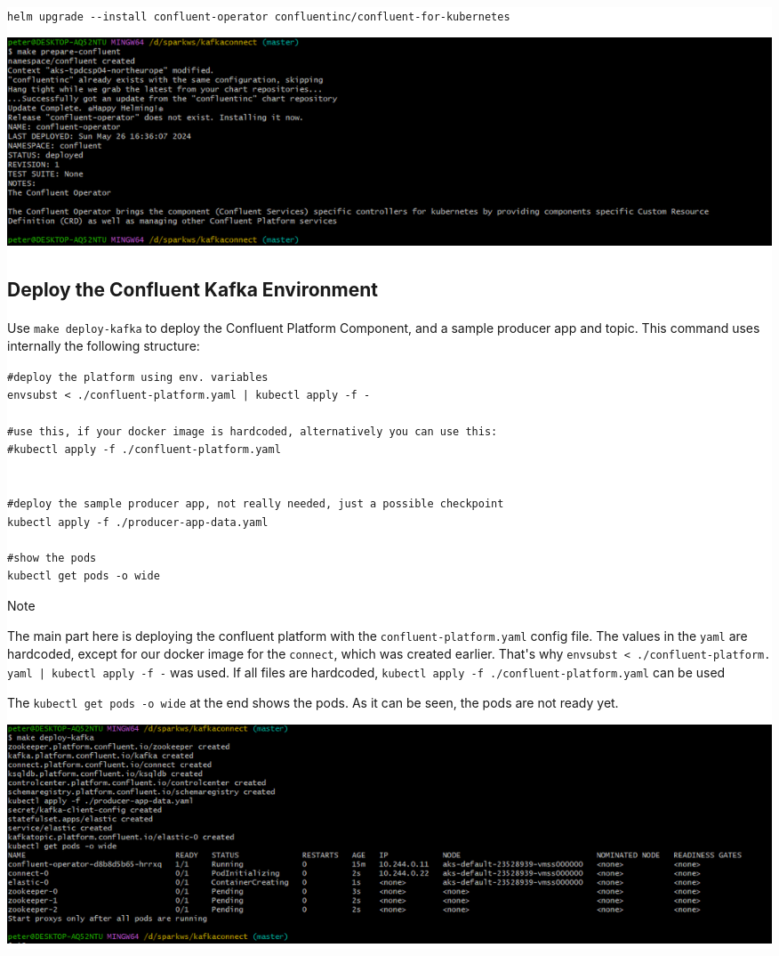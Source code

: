 ```
helm upgrade --install confluent-operator confluentinc/confluent-for-kubernetes
```
![Prepare confluent img](/screenshots/img_prepare_confluent.png)

## Deploy the Confluent Kafka Environment

Use `make deploy-kafka` to deploy the Confluent Platform Component, and a sample producer app and topic. This command uses internally the following structure:
```
#deploy the platform using env. variables
envsubst < ./confluent-platform.yaml | kubectl apply -f -

#use this, if your docker image is hardcoded, alternatively you can use this:
#kubectl apply -f ./confluent-platform.yaml 


#deploy the sample producer app, not really needed, just a possible checkpoint
kubectl apply -f ./producer-app-data.yaml

#show the pods
kubectl get pods -o wide
```

> [!NOTE]
> The main part here is deploying the confluent platform with the `confluent-platform.yaml` config file. The values in the `yaml` are hardcoded, except for our docker image for the `connect`, which was created earlier. That's why `envsubst < ./confluent-platform.yaml | kubectl apply -f -` was used. If all files are hardcoded, `kubectl apply -f ./confluent-platform.yaml` can be used

The `kubectl get pods -o wide` at the end shows the pods. As it can be seen, the pods are not ready yet.

![Deploy kafka 1 img](/screenshots/img_deploy_kafka_1.png)

